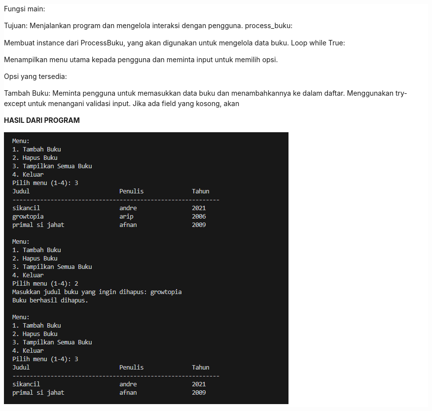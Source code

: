 Fungsi main:

Tujuan: Menjalankan program dan mengelola interaksi dengan pengguna.
process_buku:

Membuat instance dari ProcessBuku, yang akan digunakan untuk mengelola data buku.
Loop while True:

Menampilkan menu utama kepada pengguna dan meminta input untuk memilih opsi.

Opsi yang tersedia:

Tambah Buku: Meminta pengguna untuk memasukkan data buku dan menambahkannya ke dalam daftar.
Menggunakan try-except untuk menangani validasi input. Jika ada field yang kosong, akan

**HASIL DARI PROGRAM**

![foto](https://github.com/nanafnan09/Project-UAS/blob/b149ed494a2f90fb197bb5e27e9b1845c2e923cd/output%20UAS.png)




